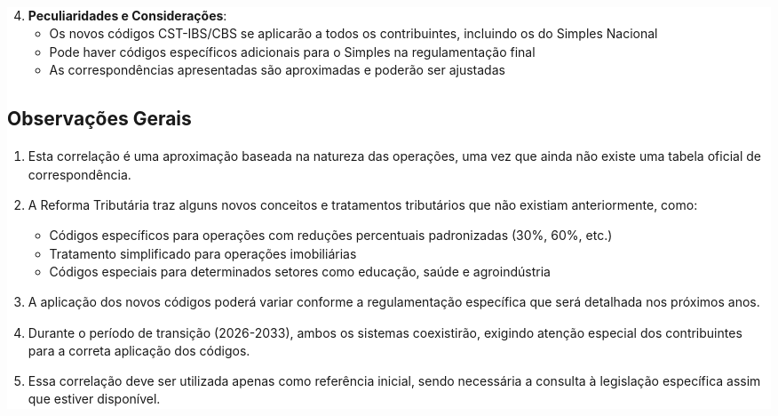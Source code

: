 4. **Peculiaridades e Considerações**:
   - Os novos códigos CST-IBS/CBS se aplicarão a todos os contribuintes, incluindo os do Simples Nacional
   - Pode haver códigos específicos adicionais para o Simples na regulamentação final
   - As correspondências apresentadas são aproximadas e poderão ser ajustadas

## Observações Gerais

1. Esta correlação é uma aproximação baseada na natureza das operações, uma vez que ainda não existe uma tabela oficial de correspondência.

2. A Reforma Tributária traz alguns novos conceitos e tratamentos tributários que não existiam anteriormente, como:
   - Códigos específicos para operações com reduções percentuais padronizadas (30%, 60%, etc.)
   - Tratamento simplificado para operações imobiliárias
   - Códigos especiais para determinados setores como educação, saúde e agroindústria

3. A aplicação dos novos códigos poderá variar conforme a regulamentação específica que será detalhada nos próximos anos.

4. Durante o período de transição (2026-2033), ambos os sistemas coexistirão, exigindo atenção especial dos contribuintes para a correta aplicação dos códigos.

5. Essa correlação deve ser utilizada apenas como referência inicial, sendo necessária a consulta à legislação específica assim que estiver disponível.
